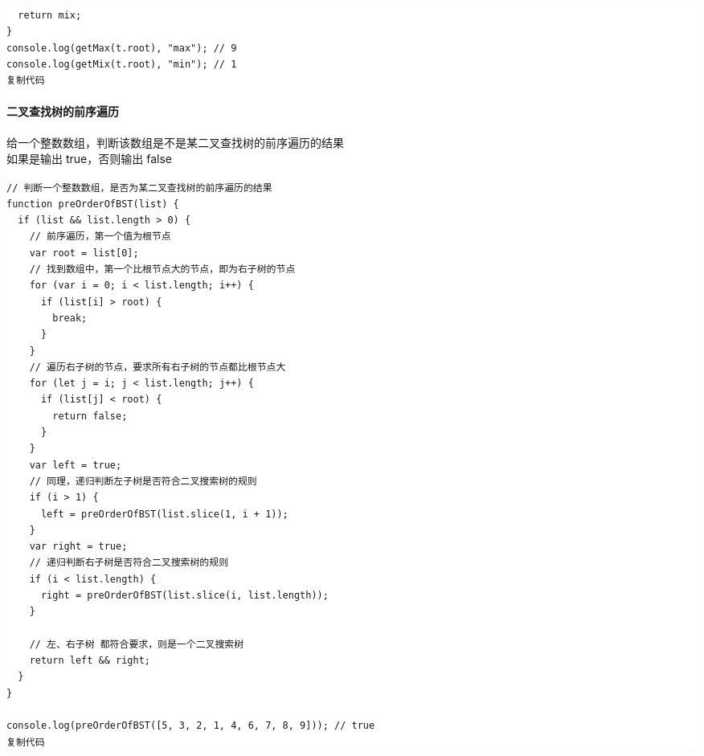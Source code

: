 ```
  return mix;
}
console.log(getMax(t.root), "max"); // 9
console.log(getMix(t.root), "min"); // 1
复制代码

```

#### 二叉查找树的前序遍历

给一个整数数组，判断该数组是不是某二叉查找树的前序遍历的结果  
如果是输出 true，否则输出 false

```
// 判断一个整数数组，是否为某二叉查找树的前序遍历的结果
function preOrderOfBST(list) {
  if (list && list.length > 0) {
    // 前序遍历，第一个值为根节点
    var root = list[0];
    // 找到数组中，第一个比根节点大的节点，即为右子树的节点
    for (var i = 0; i < list.length; i++) {
      if (list[i] > root) {
        break;
      }
    }
    // 遍历右子树的节点，要求所有右子树的节点都比根节点大
    for (let j = i; j < list.length; j++) {
      if (list[j] < root) {
        return false;
      }
    }
    var left = true;
    // 同理，递归判断左子树是否符合二叉搜索树的规则
    if (i > 1) {
      left = preOrderOfBST(list.slice(1, i + 1));
    }
    var right = true;
    // 递归判断右子树是否符合二叉搜索树的规则
    if (i < list.length) {
      right = preOrderOfBST(list.slice(i, list.length));
    }

    // 左、右子树 都符合要求，则是一个二叉搜索树
    return left && right;
  }
}

console.log(preOrderOfBST([5, 3, 2, 1, 4, 6, 7, 8, 9])); // true
复制代码

```
